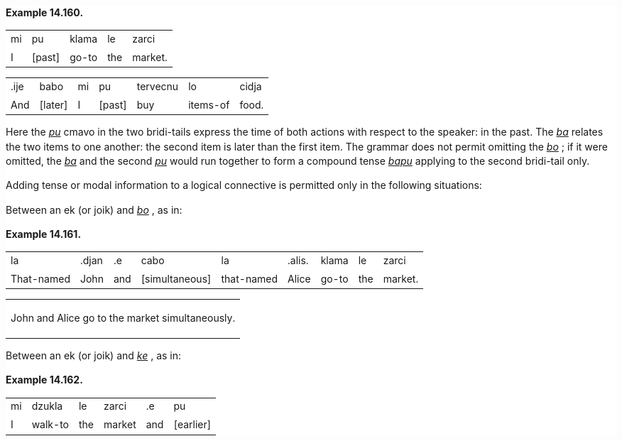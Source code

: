 <div class="interlinear-gloss-example example">
<a id="example-random-id-BPG1"></a>

**Example 14.160. <a id="c14e18d6"></a><a id="id-1.15.20.17.1.2" class="indexterm"></a>** 

<table class="interlinear-gloss"><colgroup></colgroup><tbody><tr class="jbo"><td>mi</td><td>pu</td><td>klama</td><td>le</td><td>zarci</td></tr><tr class="gloss"><td>I</td><td>[past]</td><td>go-to</td><td>the</td><td>market.</td></tr></tbody></table>

<table class="interlinear-gloss"><colgroup></colgroup><tbody><tr class="jbo"><td>.ije</td><td>babo</td><td>mi</td><td>pu</td><td>tervecnu</td><td>lo</td><td>cidja</td></tr><tr class="gloss"><td>And</td><td>[later]</td><td>I</td><td>[past]</td><td>buy</td><td>items-of</td><td>food.</td></tr></tbody></table>

</div>  

Here the _<a id="id-1.15.20.18.1.1" class="indexterm"></a>[_pu_](../go01#valsi-pu)_ cmavo in the two bridi-tails express the time of both actions with respect to the speaker: in the past. The _<a id="id-1.15.20.18.2.1" class="indexterm"></a>[_ba_](../go01#valsi-ba)_ relates the two items to one another: the second item is later than the first item. The grammar does not permit omitting the _<a id="id-1.15.20.18.3.1" class="indexterm"></a>[_bo_](../go01#valsi-bo)_ ; if it were omitted, the _<a id="id-1.15.20.18.4.1" class="indexterm"></a>[_ba_](../go01#valsi-ba)_ and the second _<a id="id-1.15.20.18.5.1" class="indexterm"></a>[_pu_](../go01#valsi-pu)_ would run together to form a compound tense _<a id="id-1.15.20.18.6.1" class="indexterm"></a>[_bapu_](../go01#valsi-bapu)_ applying to the second bridi-tail only.

<a id="id-1.15.20.19.1" class="indexterm"></a><a id="id-1.15.20.19.2" class="indexterm"></a>Adding tense or modal information to a logical connective is permitted only in the following situations:

Between an ek (or joik) and _<a id="id-1.15.20.20.1.1" class="indexterm"></a>[_bo_](../go01#valsi-bo)_ , as in:

<div class="interlinear-gloss-example example">
<a id="example-random-id-129L"></a>

**Example 14.161. <a id="c14e18d7"></a><a id="id-1.15.20.21.1.2" class="indexterm"></a>** 

<table class="interlinear-gloss"><colgroup></colgroup><tbody><tr class="jbo"><td>la</td><td>.djan</td><td>.e</td><td>cabo</td><td>la</td><td>.alis.</td><td>klama</td><td>le</td><td>zarci</td></tr><tr class="gloss"><td>That-named</td><td>John</td><td>and</td><td>[simultaneous]</td><td>that-named</td><td>Alice</td><td>go-to</td><td>the</td><td>market.</td></tr></tbody></table>

<table class="interlinear-gloss"><tbody><tr class="para"><td colspan="12321"><p class="natlang">John and Alice go to the market simultaneously.</p></td></tr></tbody></table>

</div>  

<a id="id-1.15.20.22.1" class="indexterm"></a><a id="id-1.15.20.22.2" class="indexterm"></a><a id="id-1.15.20.22.3" class="indexterm"></a><a id="id-1.15.20.22.4" class="indexterm"></a>Between an ek (or joik) and _<a id="id-1.15.20.22.5.1" class="indexterm"></a>[_ke_](../go01#valsi-ke)_ , as in:

<div class="interlinear-gloss-example example">
<a id="example-random-id-nydK"></a>

**Example 14.162. <a id="c14e18d8"></a><a id="id-1.15.20.23.1.2" class="indexterm"></a>** 

<table class="interlinear-gloss"><colgroup></colgroup><tbody><tr class="jbo"><td>mi</td><td>dzukla</td><td>le</td><td>zarci</td><td>.e</td><td>pu</td></tr><tr class="gloss"><td>I</td><td>walk-to</td><td>the</td><td>market</td><td>and</td><td>[earlier]</td></tr></tbody></table>
